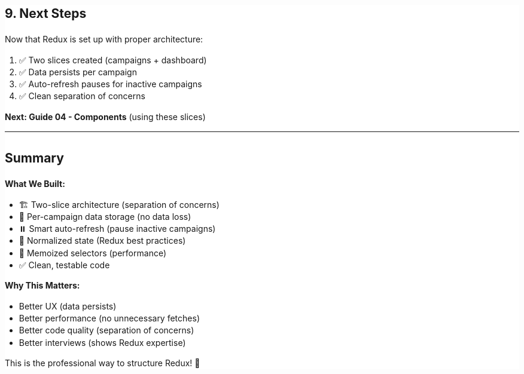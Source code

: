 
## 9. Next Steps

Now that Redux is set up with proper architecture:

1. ✅ Two slices created (campaigns + dashboard)
2. ✅ Data persists per campaign
3. ✅ Auto-refresh pauses for inactive campaigns
4. ✅ Clean separation of concerns

**Next: Guide 04 - Components** (using these slices)

---

## Summary

**What We Built:**
- 🏗️ Two-slice architecture (separation of concerns)
- 💾 Per-campaign data storage (no data loss)
- ⏸️ Smart auto-refresh (pause inactive campaigns)
- 🎯 Normalized state (Redux best practices)
- 🧮 Memoized selectors (performance)
- ✅ Clean, testable code

**Why This Matters:**
- Better UX (data persists)
- Better performance (no unnecessary fetches)
- Better code quality (separation of concerns)
- Better interviews (shows Redux expertise)

This is the professional way to structure Redux! 🚀
